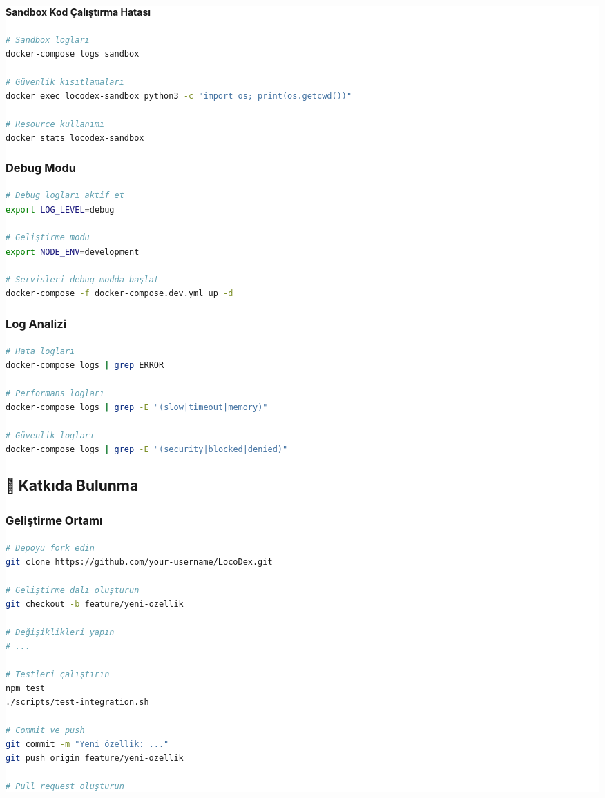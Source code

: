 #### Sandbox Kod Çalıştırma Hatası
```bash
# Sandbox logları
docker-compose logs sandbox

# Güvenlik kısıtlamaları
docker exec locodex-sandbox python3 -c "import os; print(os.getcwd())"

# Resource kullanımı
docker stats locodex-sandbox
```

### Debug Modu
```bash
# Debug logları aktif et
export LOG_LEVEL=debug

# Geliştirme modu
export NODE_ENV=development

# Servisleri debug modda başlat
docker-compose -f docker-compose.dev.yml up -d
```

### Log Analizi
```bash
# Hata logları
docker-compose logs | grep ERROR

# Performans logları
docker-compose logs | grep -E "(slow|timeout|memory)"

# Güvenlik logları
docker-compose logs | grep -E "(security|blocked|denied)"
```

## 🤝 Katkıda Bulunma

### Geliştirme Ortamı
```bash
# Depoyu fork edin
git clone https://github.com/your-username/LocoDex.git

# Geliştirme dalı oluşturun
git checkout -b feature/yeni-ozellik

# Değişiklikleri yapın
# ...

# Testleri çalıştırın
npm test
./scripts/test-integration.sh

# Commit ve push
git commit -m "Yeni özellik: ..."
git push origin feature/yeni-ozellik

# Pull request oluşturun
```
